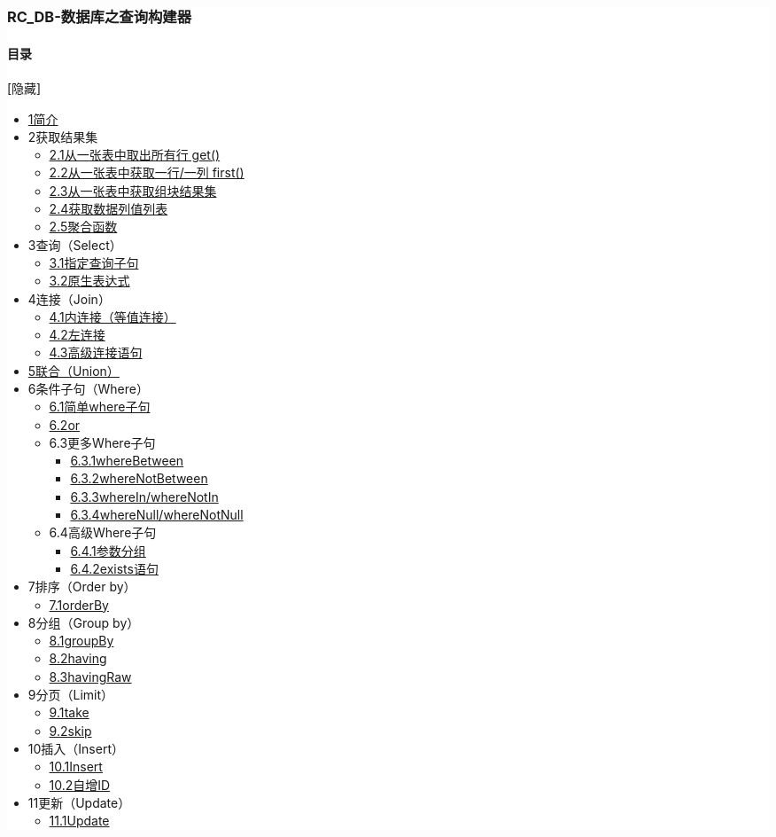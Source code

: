 ### RC_DB-数据库之查询构建器

#### 目录

 [隐藏] 

- [1简介](https://www.ecjia.com/wiki/ECJiaWiki:ECJia到家RC_DB-数据库之查询构建器#.E7.AE.80.E4.BB.8B)
- 2获取结果集
  - [2.1从一张表中取出所有行 get()](https://www.ecjia.com/wiki/ECJiaWiki:ECJia到家RC_DB-数据库之查询构建器#.E4.BB.8E.E4.B8.80.E5.BC.A0.E8.A1.A8.E4.B8.AD.E5.8F.96.E5.87.BA.E6.89.80.E6.9C.89.E8.A1.8C_get.28.29)
  - [2.2从一张表中获取一行/一列 first()](https://www.ecjia.com/wiki/ECJiaWiki:ECJia到家RC_DB-数据库之查询构建器#.E4.BB.8E.E4.B8.80.E5.BC.A0.E8.A1.A8.E4.B8.AD.E8.8E.B7.E5.8F.96.E4.B8.80.E8.A1.8C.2F.E4.B8.80.E5.88.97_first.28.29)
  - [2.3从一张表中获取组块结果集](https://www.ecjia.com/wiki/ECJiaWiki:ECJia到家RC_DB-数据库之查询构建器#.E4.BB.8E.E4.B8.80.E5.BC.A0.E8.A1.A8.E4.B8.AD.E8.8E.B7.E5.8F.96.E7.BB.84.E5.9D.97.E7.BB.93.E6.9E.9C.E9.9B.86)
  - [2.4获取数据列值列表](https://www.ecjia.com/wiki/ECJiaWiki:ECJia到家RC_DB-数据库之查询构建器#.E8.8E.B7.E5.8F.96.E6.95.B0.E6.8D.AE.E5.88.97.E5.80.BC.E5.88.97.E8.A1.A8)
  - [2.5聚合函数](https://www.ecjia.com/wiki/ECJiaWiki:ECJia到家RC_DB-数据库之查询构建器#.E8.81.9A.E5.90.88.E5.87.BD.E6.95.B0)
- 3查询（Select）
  - [3.1指定查询子句](https://www.ecjia.com/wiki/ECJiaWiki:ECJia到家RC_DB-数据库之查询构建器#.E6.8C.87.E5.AE.9A.E6.9F.A5.E8.AF.A2.E5.AD.90.E5.8F.A5)
  - [3.2原生表达式](https://www.ecjia.com/wiki/ECJiaWiki:ECJia到家RC_DB-数据库之查询构建器#.E5.8E.9F.E7.94.9F.E8.A1.A8.E8.BE.BE.E5.BC.8F)
- 4连接（Join）
  - [4.1内连接（等值连接）](https://www.ecjia.com/wiki/ECJiaWiki:ECJia到家RC_DB-数据库之查询构建器#.E5.86.85.E8.BF.9E.E6.8E.A5.EF.BC.88.E7.AD.89.E5.80.BC.E8.BF.9E.E6.8E.A5.EF.BC.89)
  - [4.2左连接](https://www.ecjia.com/wiki/ECJiaWiki:ECJia到家RC_DB-数据库之查询构建器#.E5.B7.A6.E8.BF.9E.E6.8E.A5)
  - [4.3高级连接语句](https://www.ecjia.com/wiki/ECJiaWiki:ECJia到家RC_DB-数据库之查询构建器#.E9.AB.98.E7.BA.A7.E8.BF.9E.E6.8E.A5.E8.AF.AD.E5.8F.A5)
- [5联合（Union）](https://www.ecjia.com/wiki/ECJiaWiki:ECJia到家RC_DB-数据库之查询构建器#.E8.81.94.E5.90.88.EF.BC.88Union.EF.BC.89)
- 6条件子句（Where）
  - [6.1简单where子句](https://www.ecjia.com/wiki/ECJiaWiki:ECJia到家RC_DB-数据库之查询构建器#.E7.AE.80.E5.8D.95where.E5.AD.90.E5.8F.A5)
  - [6.2or](https://www.ecjia.com/wiki/ECJiaWiki:ECJia到家RC_DB-数据库之查询构建器#or)
  - 6.3更多Where子句
    - [6.3.1whereBetween](https://www.ecjia.com/wiki/ECJiaWiki:ECJia到家RC_DB-数据库之查询构建器#whereBetween)
    - [6.3.2whereNotBetween](https://www.ecjia.com/wiki/ECJiaWiki:ECJia到家RC_DB-数据库之查询构建器#whereNotBetween)
    - [6.3.3whereIn/whereNotIn](https://www.ecjia.com/wiki/ECJiaWiki:ECJia到家RC_DB-数据库之查询构建器#whereIn.2FwhereNotIn)
    - [6.3.4whereNull/whereNotNull](https://www.ecjia.com/wiki/ECJiaWiki:ECJia到家RC_DB-数据库之查询构建器#whereNull.2FwhereNotNull)
  - 6.4高级Where子句
    - [6.4.1参数分组](https://www.ecjia.com/wiki/ECJiaWiki:ECJia到家RC_DB-数据库之查询构建器#.E5.8F.82.E6.95.B0.E5.88.86.E7.BB.84)
    - [6.4.2exists语句](https://www.ecjia.com/wiki/ECJiaWiki:ECJia到家RC_DB-数据库之查询构建器#exists.E8.AF.AD.E5.8F.A5)
- 7排序（Order by）
  - [7.1orderBy](https://www.ecjia.com/wiki/ECJiaWiki:ECJia到家RC_DB-数据库之查询构建器#orderBy)
- 8分组（Group by）
  - [8.1groupBy](https://www.ecjia.com/wiki/ECJiaWiki:ECJia到家RC_DB-数据库之查询构建器#groupBy)
  - [8.2having](https://www.ecjia.com/wiki/ECJiaWiki:ECJia到家RC_DB-数据库之查询构建器#having)
  - [8.3havingRaw](https://www.ecjia.com/wiki/ECJiaWiki:ECJia到家RC_DB-数据库之查询构建器#havingRaw)
- 9分页（Limit）
  - [9.1take](https://www.ecjia.com/wiki/ECJiaWiki:ECJia到家RC_DB-数据库之查询构建器#take)
  - [9.2skip](https://www.ecjia.com/wiki/ECJiaWiki:ECJia到家RC_DB-数据库之查询构建器#skip)
- 10插入（Insert）
  - [10.1Insert](https://www.ecjia.com/wiki/ECJiaWiki:ECJia到家RC_DB-数据库之查询构建器#Insert)
  - [10.2自增ID](https://www.ecjia.com/wiki/ECJiaWiki:ECJia到家RC_DB-数据库之查询构建器#.E8.87.AA.E5.A2.9EID)
- 11更新（Update）
  - [11.1Update](https://www.ecjia.com/wiki/ECJiaWiki:ECJia到家RC_DB-数据库之查询构建器#Update)